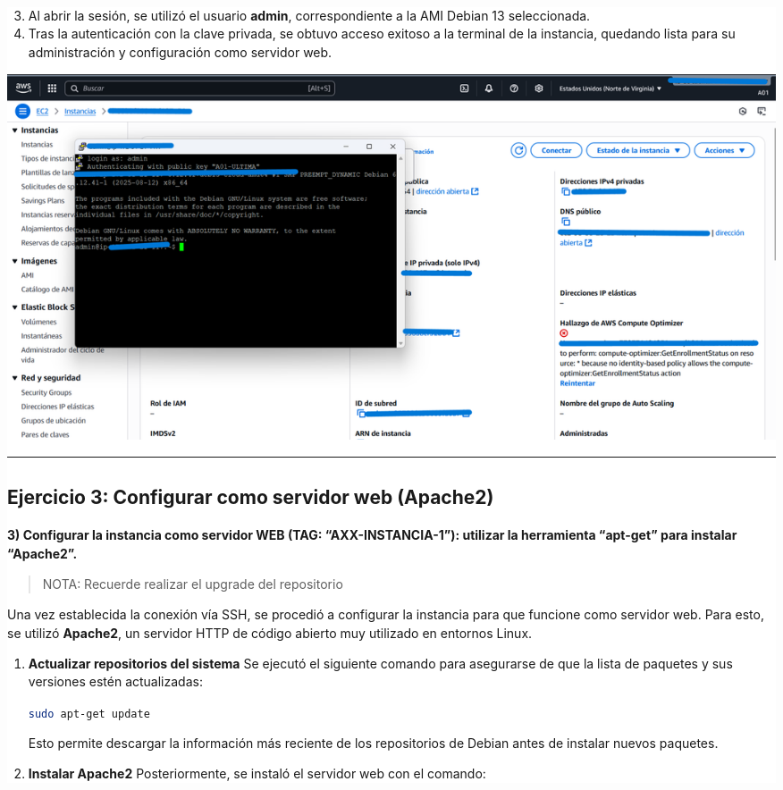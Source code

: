 

3. Al abrir la sesión, se utilizó el usuario **admin**, correspondiente a la AMI Debian 13 seleccionada.
4. Tras la autenticación con la clave privada, se obtuvo acceso exitoso a la terminal de la instancia, quedando lista para su administración y configuración como servidor web.

![alt text](image-7.png)

---

## Ejercicio 3: Configurar como servidor web (Apache2)

**3) Configurar la instancia como servidor WEB (TAG: “AXX-INSTANCIA-1”): utilizar la herramienta “apt-get” para instalar “Apache2”.**

> NOTA: Recuerde realizar el upgrade del repositorio

Una vez establecida la conexión vía SSH, se procedió a configurar la instancia para que funcione como servidor web. Para esto, se utilizó **Apache2**, un servidor HTTP de código abierto muy utilizado en entornos Linux.

1. **Actualizar repositorios del sistema**
   Se ejecutó el siguiente comando para asegurarse de que la lista de paquetes y sus versiones estén actualizadas:

   ```bash
   sudo apt-get update
   ```

   Esto permite descargar la información más reciente de los repositorios de Debian antes de instalar nuevos paquetes.

2. **Instalar Apache2**
   Posteriormente, se instaló el servidor web con el comando:
